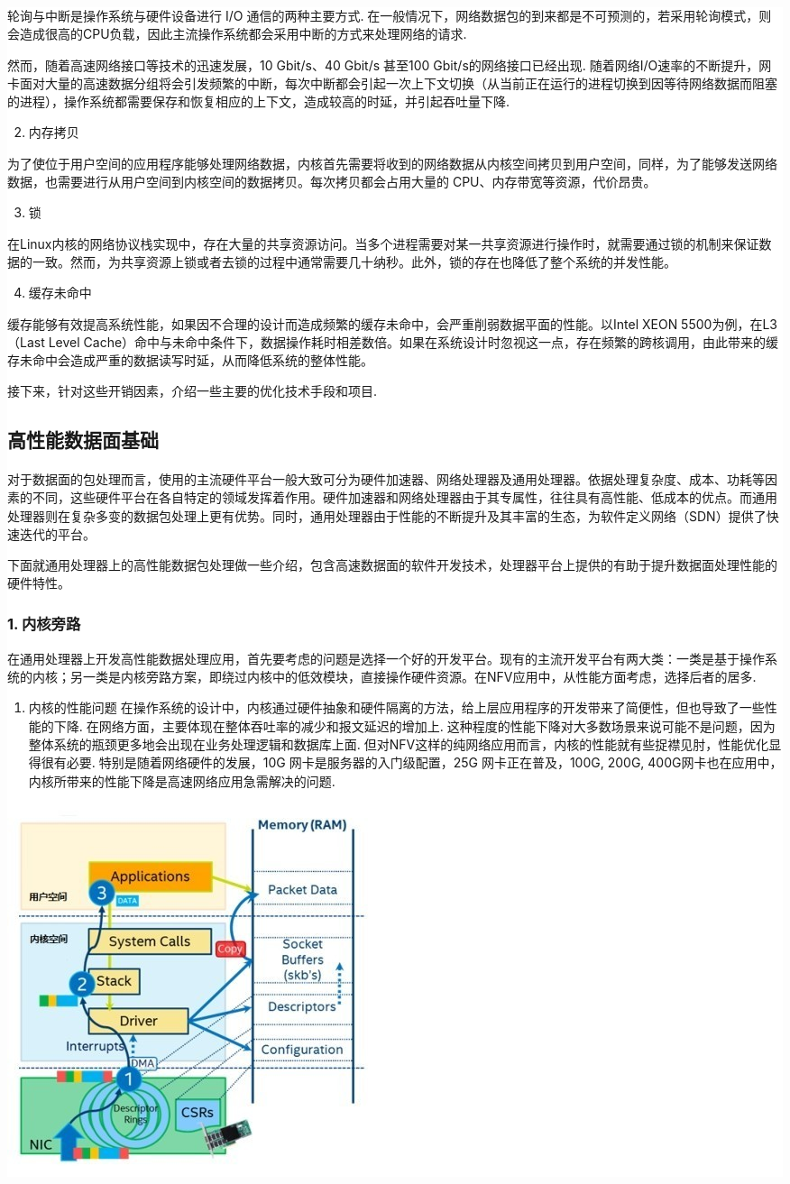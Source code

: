 轮询与中断是操作系统与硬件设备进行 I/O 通信的两种主要方式. 在一般情况下，网络数据包的到来都是不可预测的，若采用轮询模式，则会造成很高的CPU负载，因此主流操作系统都会采用中断的方式来处理网络的请求.

然而，随着高速网络接口等技术的迅速发展，10 Gbit/s、40 Gbit/s 甚至100 Gbit/s的网络接口已经出现. 随着网络I/O速率的不断提升，网卡面对大量的高速数据分组将会引发频繁的中断，每次中断都会引起一次上下文切换（从当前正在运行的进程切换到因等待网络数据而阻塞的进程），操作系统都需要保存和恢复相应的上下文，造成较高的时延，并引起吞吐量下降.

2. 内存拷贝

为了使位于用户空间的应用程序能够处理网络数据，内核首先需要将收到的网络数据从内核空间拷贝到用户空间，同样，为了能够发送网络数据，也需要进行从用户空间到内核空间的数据拷贝。每次拷贝都会占用大量的 CPU、内存带宽等资源，代价昂贵。

3. 锁

在Linux内核的网络协议栈实现中，存在大量的共享资源访问。当多个进程需要对某一共享资源进行操作时，就需要通过锁的机制来保证数据的一致。然而，为共享资源上锁或者去锁的过程中通常需要几十纳秒。此外，锁的存在也降低了整个系统的并发性能。

4. 缓存未命中

缓存能够有效提高系统性能，如果因不合理的设计而造成频繁的缓存未命中，会严重削弱数据平面的性能。以Intel XEON 5500为例，在L3（Last Level Cache）命中与未命中条件下，数据操作耗时相差数倍。如果在系统设计时忽视这一点，存在频繁的跨核调用，由此带来的缓存未命中会造成严重的数据读写时延，从而降低系统的整体性能。

接下来，针对这些开销因素，介绍一些主要的优化技术手段和项目.

## 高性能数据面基础
对于数据面的包处理而言，使用的主流硬件平台一般大致可分为硬件加速器、网络处理器及通用处理器。依据处理复杂度、成本、功耗等因素的不同，这些硬件平台在各自特定的领域发挥着作用。硬件加速器和网络处理器由于其专属性，往往具有高性能、低成本的优点。而通用处理器则在复杂多变的数据包处理上更有优势。同时，通用处理器由于性能的不断提升及其丰富的生态，为软件定义网络（SDN）提供了快速迭代的平台。

下面就通用处理器上的高性能数据包处理做一些介绍，包含高速数据面的软件开发技术，处理器平台上提供的有助于提升数据面处理性能的硬件特性。

### 1. 内核旁路
在通用处理器上开发高性能数据处理应用，首先要考虑的问题是选择一个好的开发平台。现有的主流开发平台有两大类：一类是基于操作系统的内核；另一类是内核旁路方案，即绕过内核中的低效模块，直接操作硬件资源。在NFV应用中，从性能方面考虑，选择后者的居多.

1. 内核的性能问题
在操作系统的设计中，内核通过硬件抽象和硬件隔离的方法，给上层应用程序的开发带来了简便性，但也导致了一些性能的下降. 在网络方面，主要体现在整体吞吐率的减少和报文延迟的增加上. 这种程度的性能下降对大多数场景来说可能不是问题，因为整体系统的瓶颈更多地会出现在业务处理逻辑和数据库上面. 但对NFV这样的纯网络应用而言，内核的性能就有些捉襟见肘，性能优化显得很有必要. 特别是随着网络硬件的发展，10G 网卡是服务器的入门级配置，25G 网卡正在普及，100G, 200G, 400G网卡也在应用中，内核所带来的性能下降是高速网络应用急需解决的问题.

![数据包在内核中的处理](/misc/img/net/Image00051_net.jpg)
